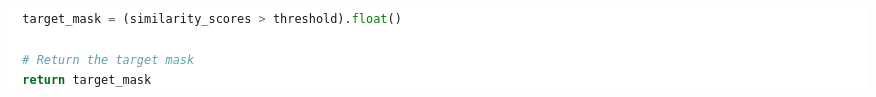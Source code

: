 ```python
  target_mask = (similarity_scores > threshold).float()

  # Return the target mask
  return target_mask

```
